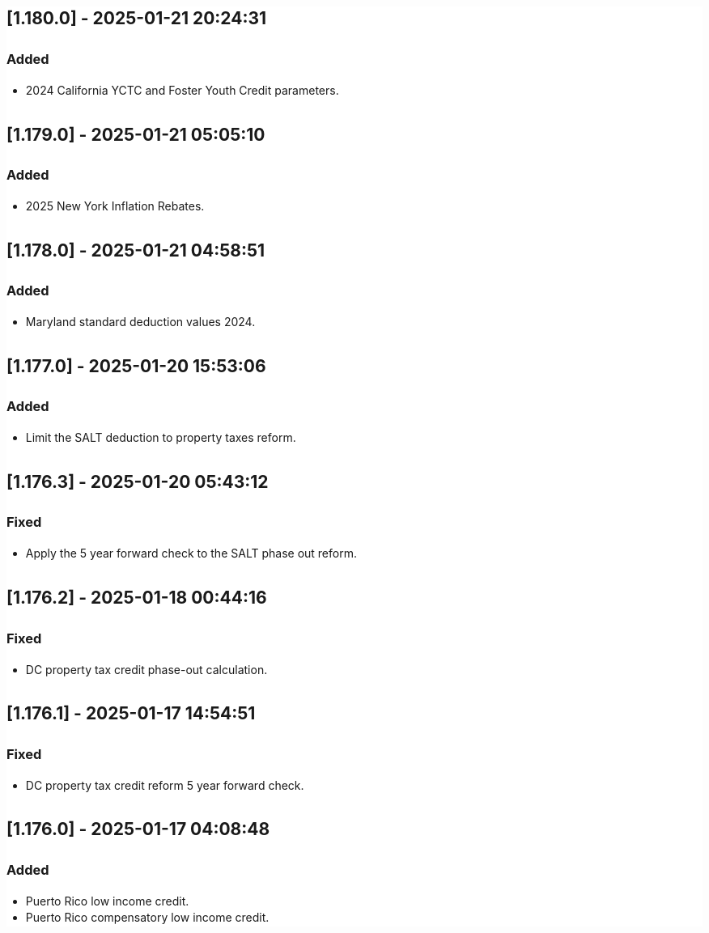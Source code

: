 ## [1.180.0] - 2025-01-21 20:24:31

### Added

- 2024 California YCTC and Foster Youth Credit parameters.

## [1.179.0] - 2025-01-21 05:05:10

### Added

- 2025 New York Inflation Rebates.

## [1.178.0] - 2025-01-21 04:58:51

### Added

- Maryland standard deduction values 2024.

## [1.177.0] - 2025-01-20 15:53:06

### Added

- Limit the SALT deduction to property taxes reform.

## [1.176.3] - 2025-01-20 05:43:12

### Fixed

- Apply the 5 year forward check to the SALT phase out reform.

## [1.176.2] - 2025-01-18 00:44:16

### Fixed

- DC property tax credit phase-out calculation.

## [1.176.1] - 2025-01-17 14:54:51

### Fixed

- DC property tax credit reform 5 year forward check.

## [1.176.0] - 2025-01-17 04:08:48

### Added

- Puerto Rico low income credit.
- Puerto Rico compensatory low income credit.
